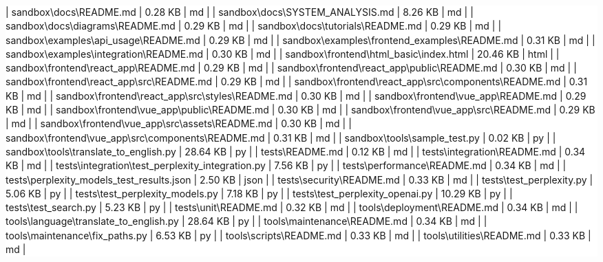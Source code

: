 | sandbox\docs\README.md | 0.28 KB | md |
| sandbox\docs\SYSTEM_ANALYSIS.md | 8.26 KB | md |
| sandbox\docs\diagrams\README.md | 0.29 KB | md |
| sandbox\docs\tutorials\README.md | 0.29 KB | md |
| sandbox\examples\api_usage\README.md | 0.29 KB | md |
| sandbox\examples\frontend_examples\README.md | 0.31 KB | md |
| sandbox\examples\integration\README.md | 0.30 KB | md |
| sandbox\frontend\html_basic\index.html | 20.46 KB | html |
| sandbox\frontend\react_app\README.md | 0.29 KB | md |
| sandbox\frontend\react_app\public\README.md | 0.30 KB | md |
| sandbox\frontend\react_app\src\README.md | 0.29 KB | md |
| sandbox\frontend\react_app\src\components\README.md | 0.31 KB | md |
| sandbox\frontend\react_app\src\styles\README.md | 0.30 KB | md |
| sandbox\frontend\vue_app\README.md | 0.29 KB | md |
| sandbox\frontend\vue_app\public\README.md | 0.30 KB | md |
| sandbox\frontend\vue_app\src\README.md | 0.29 KB | md |
| sandbox\frontend\vue_app\src\assets\README.md | 0.30 KB | md |
| sandbox\frontend\vue_app\src\components\README.md | 0.31 KB | md |
| sandbox\tools\sample_test.py | 0.02 KB | py |
| sandbox\tools\translate_to_english.py | 28.64 KB | py |
| tests\README.md | 0.12 KB | md |
| tests\integration\README.md | 0.34 KB | md |
| tests\integration\test_perplexity_integration.py | 7.56 KB | py |
| tests\performance\README.md | 0.34 KB | md |
| tests\perplexity_models_test_results.json | 2.50 KB | json |
| tests\security\README.md | 0.33 KB | md |
| tests\test_perplexity.py | 5.06 KB | py |
| tests\test_perplexity_models.py | 7.18 KB | py |
| tests\test_perplexity_openai.py | 10.29 KB | py |
| tests\test_search.py | 5.23 KB | py |
| tests\unit\README.md | 0.32 KB | md |
| tools\deployment\README.md | 0.34 KB | md |
| tools\language\translate_to_english.py | 28.64 KB | py |
| tools\maintenance\README.md | 0.34 KB | md |
| tools\maintenance\fix_paths.py | 6.53 KB | py |
| tools\scripts\README.md | 0.33 KB | md |
| tools\utilities\README.md | 0.33 KB | md |